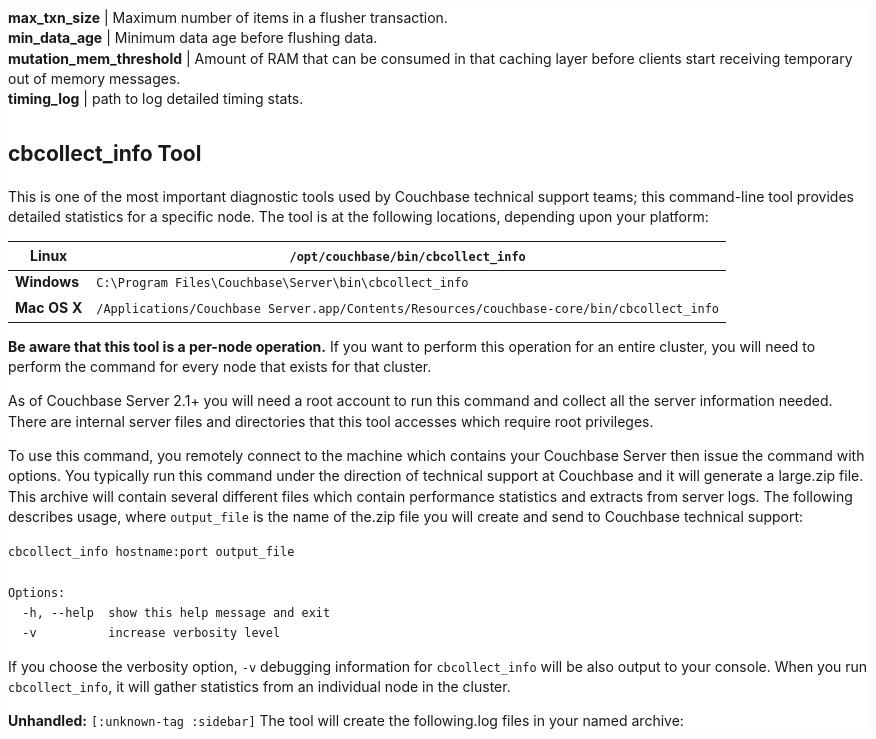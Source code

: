 **max\_txn\_size**              | Maximum number of items in a flusher transaction.                                                                                  
**min\_data\_age**              | Minimum data age before flushing data.                                                                                             
**mutation\_mem\_threshold**    | Amount of RAM that can be consumed in that caching layer before clients start receiving temporary out of memory messages.          
**timing\_log**                 | path to log detailed timing stats.                                                                                                 

<a id="couchbase-admin-cmdline-cbcollect_info"></a>

## cbcollect_info Tool

This is one of the most important diagnostic tools used by Couchbase technical
support teams; this command-line tool provides detailed statistics for a
specific node. The tool is at the following locations, depending upon your
platform:

<a id="table-couchbase-admin-cmdline-cbcollect_info-locs"></a>

**Linux**    | `/opt/couchbase/bin/cbcollect_info`                                                      
-------------|------------------------------------------------------------------------------------------
**Windows**  | `C:\Program Files\Couchbase\Server\bin\cbcollect_info`                                   
**Mac OS X** | `/Applications/Couchbase Server.app/Contents/Resources/couchbase-core/bin/cbcollect_info`

**Be aware that this tool is a per-node operation.** If you want to perform this
operation for an entire cluster, you will need to perform the command for every
node that exists for that cluster.

As of Couchbase Server 2.1+ you will need a root account to run this command and
collect all the server information needed. There are internal server files and
directories that this tool accesses which require root privileges.

To use this command, you remotely connect to the machine which contains your
Couchbase Server then issue the command with options. You typically run this
command under the direction of technical support at Couchbase and it will
generate a large.zip file. This archive will contain several different files
which contain performance statistics and extracts from server logs. The
following describes usage, where `output_file` is the name of the.zip file you
will create and send to Couchbase technical support:


```
cbcollect_info hostname:port output_file

Options:
  -h, --help  show this help message and exit
  -v          increase verbosity level
```

If you choose the verbosity option, `-v` debugging information for
`cbcollect_info` will be also output to your console. When you run
`cbcollect_info`, it will gather statistics from an individual node in the
cluster.

**Unhandled:** `[:unknown-tag :sidebar]` The tool will create the following.log
files in your named archive:
